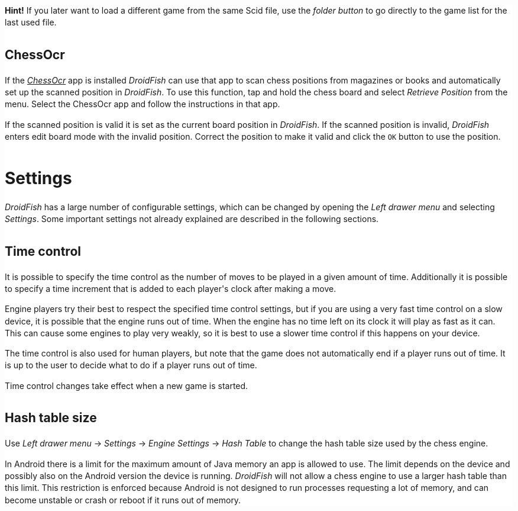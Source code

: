 **Hint!** If you later want to load a different game from the same Scid file,
use the *folder button* to go directly to the game list for the last used file.

## ChessOcr

If the [*ChessOcr*](https://play.google.com/store/apps/details?id=com.kgroth.chessocr)
app is installed *DroidFish* can use that app to scan chess positions from
magazines or books and automatically set up the scanned position in
*DroidFish*. To use this function, tap and hold the chess board and select
*Retrieve Position* from the menu. Select the ChessOcr app and follow the
instructions in that app.

If the scanned position is valid it is set as the current board position in
*DroidFish*. If the scanned position is invalid, *DroidFish* enters edit board
mode with the invalid position. Correct the position to make it valid and click
the `OK` button to use the position.


# Settings

*DroidFish* has a large number of configurable settings, which can be changed by
opening the *Left drawer menu* and selecting *Settings*. Some important settings
not already explained are described in the following sections.

## Time control

It is possible to specify the time control as the number of moves to be played
in a given amount of time. Additionally it is possible to specify a time
increment that is added to each player's clock after making a move.

Engine players try their best to respect the specified time control settings,
but if you are using a very fast time control on a slow device, it is possible
that the engine runs out of time. When the engine has no time left on its clock
it will play as fast as it can. This can cause some engines to play very weakly,
so it is best to use a slower time control if this happens on your device.

The time control is also used for human players, but note that the game does not
automatically end if a player runs out of time. It is up to the user to decide
what to do if a player runs out of time.

Time control changes take effect when a new game is started.

## Hash table size

Use *Left drawer menu* -> *Settings* -> *Engine Settings* -> *Hash Table* to
change the hash table size used by the chess engine.

In Android there is a limit for the maximum amount of Java memory an app is
allowed to use. The limit depends on the device and possibly also on the Android
version the device is running. *DroidFish* will not allow a chess engine to use
a larger hash table than this limit. This restriction is enforced because
Android is not designed to run processes requesting a lot of memory, and can
become unstable or crash or reboot if it runs out of memory.

